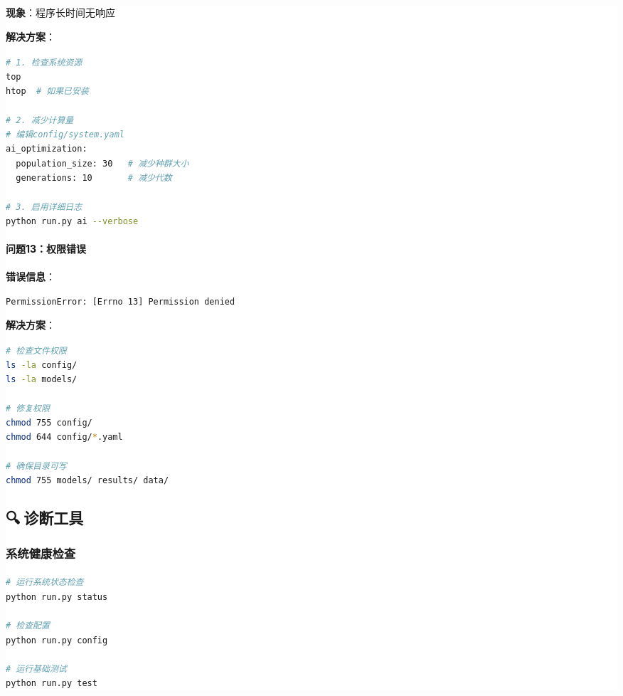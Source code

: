 **现象**：程序长时间无响应

**解决方案**：
```bash
# 1. 检查系统资源
top
htop  # 如果已安装

# 2. 减少计算量
# 编辑config/system.yaml
ai_optimization:
  population_size: 30   # 减少种群大小
  generations: 10       # 减少代数

# 3. 启用详细日志
python run.py ai --verbose
```

#### 问题13：权限错误

**错误信息**：
```
PermissionError: [Errno 13] Permission denied
```

**解决方案**：
```bash
# 检查文件权限
ls -la config/
ls -la models/

# 修复权限
chmod 755 config/
chmod 644 config/*.yaml

# 确保目录可写
chmod 755 models/ results/ data/
```

## 🔍 诊断工具

### 系统健康检查

```bash
# 运行系统状态检查
python run.py status

# 检查配置
python run.py config

# 运行基础测试
python run.py test
```

